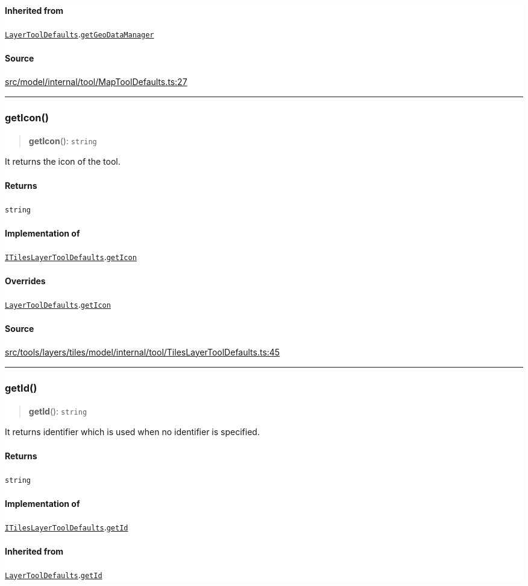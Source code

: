 #### Inherited from

[`LayerToolDefaults`](LayerToolDefaults.md).[`getGeoDataManager`](LayerToolDefaults.md#getgeodatamanager)

#### Source

[src/model/internal/tool/MapToolDefaults.ts:27](https://github.com/geovisto/geovisto-map/blob/e22d774889dbc28cc1ec62933ecf6bab6690f172/src/model/internal/tool/MapToolDefaults.ts#L27)

***

### getIcon()

> **getIcon**(): `string`

It returns the icon of the tool.

#### Returns

`string`

#### Implementation of

[`ITilesLayerToolDefaults`](../interfaces/ITilesLayerToolDefaults.md).[`getIcon`](../interfaces/ITilesLayerToolDefaults.md#geticon)

#### Overrides

[`LayerToolDefaults`](LayerToolDefaults.md).[`getIcon`](LayerToolDefaults.md#geticon)

#### Source

[src/tools/layers/tiles/model/internal/tool/TilesLayerToolDefaults.ts:45](https://github.com/geovisto/geovisto-map/blob/e22d774889dbc28cc1ec62933ecf6bab6690f172/src/tools/layers/tiles/model/internal/tool/TilesLayerToolDefaults.ts#L45)

***

### getId()

> **getId**(): `string`

It returns identifier which is used when no identifier is specified.

#### Returns

`string`

#### Implementation of

[`ITilesLayerToolDefaults`](../interfaces/ITilesLayerToolDefaults.md).[`getId`](../interfaces/ITilesLayerToolDefaults.md#getid)

#### Inherited from

[`LayerToolDefaults`](LayerToolDefaults.md).[`getId`](LayerToolDefaults.md#getid)
